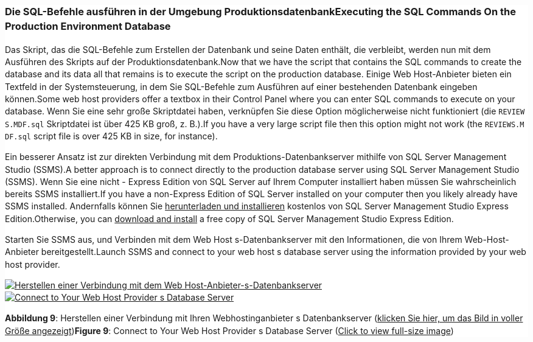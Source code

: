 ### <a name="executing-the-sql-commands-on-the-production-environment-database"></a><span data-ttu-id="044c5-224">Die SQL-Befehle ausführen in der Umgebung Produktionsdatenbank</span><span class="sxs-lookup"><span data-stu-id="044c5-224">Executing the SQL Commands On the Production Environment Database</span></span>

<span data-ttu-id="044c5-225">Das Skript, das die SQL-Befehle zum Erstellen der Datenbank und seine Daten enthält, die verbleibt, werden nun mit dem Ausführen des Skripts auf der Produktionsdatenbank.</span><span class="sxs-lookup"><span data-stu-id="044c5-225">Now that we have the script that contains the SQL commands to create the database and its data all that remains is to execute the script on the production database.</span></span> <span data-ttu-id="044c5-226">Einige Web Host-Anbieter bieten ein Textfeld in der Systemsteuerung, in dem Sie SQL-Befehle zum Ausführen auf einer bestehenden Datenbank eingeben können.</span><span class="sxs-lookup"><span data-stu-id="044c5-226">Some web host providers offer a textbox in their Control Panel where you can enter SQL commands to execute on your database.</span></span> <span data-ttu-id="044c5-227">Wenn Sie eine sehr große Skriptdatei haben, verknüpfen Sie diese Option möglicherweise nicht funktioniert (die `REVIEWS.MDF.sql` Skriptdatei ist über 425 KB groß, z. B.).</span><span class="sxs-lookup"><span data-stu-id="044c5-227">If you have a very large script file then this option might not work (the `REVIEWS.MDF.sql` script file is over 425 KB in size, for instance).</span></span>

<span data-ttu-id="044c5-228">Ein besserer Ansatz ist zur direkten Verbindung mit dem Produktions-Datenbankserver mithilfe von SQL Server Management Studio (SSMS).</span><span class="sxs-lookup"><span data-stu-id="044c5-228">A better approach is to connect directly to the production database server using SQL Server Management Studio (SSMS).</span></span> <span data-ttu-id="044c5-229">Wenn Sie eine nicht - Express Edition von SQL Server auf Ihrem Computer installiert haben müssen Sie wahrscheinlich bereits SSMS installiert.</span><span class="sxs-lookup"><span data-stu-id="044c5-229">If you have a non-Express Edition of SQL Server installed on your computer then you likely already have SSMS installed.</span></span> <span data-ttu-id="044c5-230">Andernfalls können Sie [herunterladen und installieren](https://www.microsoft.com/downloads/details.aspx?FamilyId=C243A5AE-4BD1-4E3D-94B8-5A0F62BF7796&amp;displaylang=en) kostenlos von SQL Server Management Studio Express Edition.</span><span class="sxs-lookup"><span data-stu-id="044c5-230">Otherwise, you can [download and install](https://www.microsoft.com/downloads/details.aspx?FamilyId=C243A5AE-4BD1-4E3D-94B8-5A0F62BF7796&amp;displaylang=en) a free copy of SQL Server Management Studio Express Edition.</span></span>

<span data-ttu-id="044c5-231">Starten Sie SSMS aus, und Verbinden mit dem Web Host s-Datenbankserver mit den Informationen, die von Ihrem Web-Host-Anbieter bereitgestellt.</span><span class="sxs-lookup"><span data-stu-id="044c5-231">Launch SSMS and connect to your web host s database server using the information provided by your web host provider.</span></span>


<span data-ttu-id="044c5-232">[![Herstellen einer Verbindung mit dem Web Host-Anbieter-s-Datenbankserver](deploying-a-database-cs/_static/image26.jpg)](deploying-a-database-cs/_static/image25.jpg)</span><span class="sxs-lookup"><span data-stu-id="044c5-232">[![Connect to Your Web Host Provider s Database Server](deploying-a-database-cs/_static/image26.jpg)](deploying-a-database-cs/_static/image25.jpg)</span></span> 

<span data-ttu-id="044c5-233">**Abbildung 9**: Herstellen einer Verbindung mit Ihren Webhostinganbieter s Datenbankserver ([klicken Sie hier, um das Bild in voller Größe angezeigt](deploying-a-database-cs/_static/image27.jpg))</span><span class="sxs-lookup"><span data-stu-id="044c5-233">**Figure 9**: Connect to Your Web Host Provider s Database Server ([Click to view full-size image](deploying-a-database-cs/_static/image27.jpg))</span></span>


